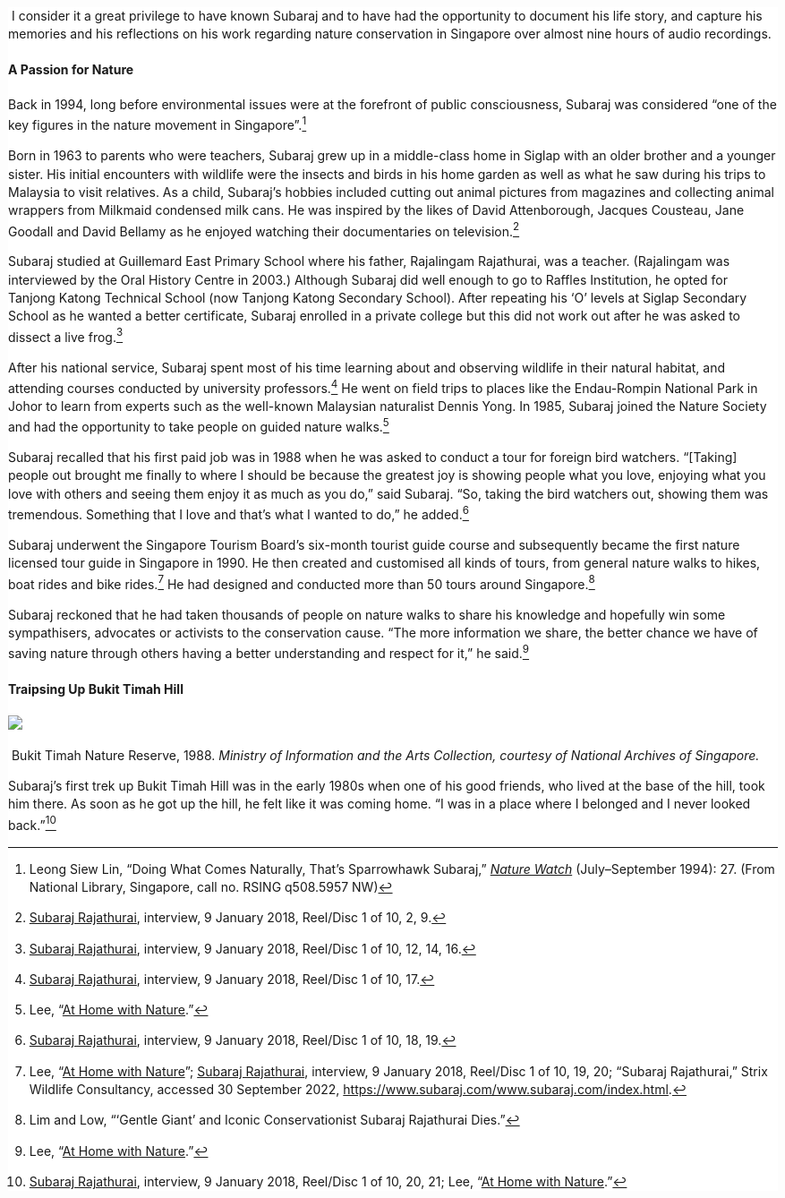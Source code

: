  I consider it a great privilege to have known Subaraj and to have had the opportunity to document his life story, and capture his memories and his reflections on his work regarding nature conservation in Singapore over almost nine hours of audio recordings.
 
#### **A Passion for Nature**
 
Back in 1994, long before environmental issues were at the forefront of public consciousness, Subaraj was considered “one of the key figures in the nature movement in Singapore”.[^6]

Born in 1963 to parents who were teachers, Subaraj grew up in a middle-class home in Siglap with an older brother and a younger sister. His initial encounters with wildlife were the insects and birds in his home garden as well as what he saw during his trips to Malaysia to visit relatives. As a child, Subaraj’s hobbies included cutting out animal pictures from magazines and collecting animal wrappers from Milkmaid condensed milk cans. He was inspired by the likes of David Attenborough, Jacques Cousteau, Jane Goodall and David Bellamy as he enjoyed watching their documentaries on television.[^7]

Subaraj studied at Guillemard East Primary School where his father, Rajalingam Rajathurai, was a teacher. (Rajalingam was interviewed by the Oral History Centre in 2003.) Although Subaraj did well enough to go to Raffles Institution, he opted for Tanjong Katong Technical School (now Tanjong Katong Secondary School). After repeating his ‘O’ levels at Siglap Secondary School as he wanted a better certificate, Subaraj enrolled in a private college but this did not work out after he was asked to dissect a live frog.[^8]

After his national service, Subaraj spent most of his time learning about and observing wildlife in their natural habitat, and attending courses conducted by university professors.[^9] He went on field trips to places like the Endau-Rompin National Park in Johor to learn from experts such as the well-known Malaysian naturalist Dennis Yong. In 1985, Subaraj joined the Nature Society and had the opportunity to take people on guided nature walks.[^10]

Subaraj recalled that his first paid job was in 1988 when he was asked to conduct a tour for foreign bird watchers. “\[Taking\] people out brought me finally to where I should be because the greatest joy is showing people what you love, enjoying what you love with others and seeing them enjoy it as much as you do,” said Subaraj. “So, taking the bird watchers out, showing them was tremendous. Something that I love and that’s what I wanted to do,” he added.[^11]

Subaraj underwent the Singapore Tourism Board’s six-month tourist guide course and subsequently became the first nature licensed tour guide in Singapore in 1990. He then created and customised all kinds of tours, from general nature walks to hikes, boat rides and bike rides.[^12] He had designed and conducted more than 50 tours around Singapore.[^13]

Subaraj reckoned that he had taken thousands of people on nature walks to share his knowledge and hopefully win some sympathisers, advocates or activists to the conservation cause. “The more information we share, the better chance we have of saving nature through others having a better understanding and respect for it,” he said.[^14]


#### **Traipsing Up Bukit Timah Hill**
 
 ![](/images/Vol%2018%20Issue%204/Subaraj%20Rajathurai/Bukit%20Timah%20Nature%20Reserve,%201988.jpg)
 <div style="background-color: white;">  Bukit Timah Nature Reserve, 1988. <i>Ministry of Information and the Arts Collection, courtesy of National Archives of Singapore.</i></div>
 
 Subaraj’s first trek up Bukit Timah Hill was in the early 1980s when one of his good friends, who lived at the base of the hill, took him there. As soon as he got up the hill, he felt like it was coming home. “I was in a place where I belonged and I never looked back.”[^15]


[^1]: Janice Lim and Low Youjin, “‘Gentle Giant’ and Iconic Conservationist Subaraj Rajathurai Dies,” _Today_, 22 October 2019, https://www.todayonline.com/singapore/gentle-giant-and-iconic-conservationist-subaraj-rajathurai-dies; Malavika Menon, “PM Lee Hsien Loong Pays Tribute to Singapore’s ‘Nature Man’ Subaraj Rajathurai,” _Straits Times_, 6 November 2019, https://www.straitstimes.com/singapore/pm-lee-pays-tribute-to-singapores-nature-man-subaraj-rajathurai.
[^2]: Venessa Lee, “[At Home with Nature](https://eresources.nlb.gov.sg/newspapers/Digitised/Article/straitstimes20170220-1.2.56.1),” _Straits Times_, 20 February 2017, 1. (From NewspaperSG)
[^3]: [Subaraj Rajathurai](https://www.nas.gov.sg/archivesonline/Flipviewer/publish/b/b1020146-4db8-11e8-b81e-001a4a5ba61b-OHC004236_001/web/html5/), oral history interview by Benjamin Ho, 9 January 2018, transcript and MP3 audio, Reel/Disc 1 of 10, National Archives of Singapore (accession no. 004236), 16–17.
[^4]: Lim and Low, “‘Gentle Giant’ and Iconic Conservationist Subaraj Rajathurai Dies”; Lee, “[At Home with Nature](https://eresources.nlb.gov.sg/newspapers/Digitised/Article/straitstimes20170220-1.2.56.1).”
[^5]: Kok Yufeng, “Veteran Nature Guide, Conservationist Subaraj Rajathurai Dies Aged 56,” _The New Paper_, 23 October 2019, https://tnp.straitstimes.com/news/singapore/veteran-nature-guide-conservationist-subaraj-rajathurai-dies-aged-56.
[^6]: Leong Siew Lin, “Doing What Comes Naturally, That’s Sparrowhawk Subaraj,” [_Nature Watch_](https://catalogue.nlb.gov.sg/cgi-bin/spydus.exe/ENQ/WPAC/BIBENQ?SETLVL=1&BRN=6787394) (July–September 1994): 27. (From National Library, Singapore, call no. RSING q508.5957 NW)
[^7]: [Subaraj Rajathurai](https://www.nas.gov.sg/archivesonline/Flipviewer/publish/b/b1020146-4db8-11e8-b81e-001a4a5ba61b-OHC004236_001/web/html5/), interview, 9 January 2018, Reel/Disc 1 of 10, 2, 9.
[^8]: [Subaraj Rajathurai](https://www.nas.gov.sg/archivesonline/Flipviewer/publish/b/b1020146-4db8-11e8-b81e-001a4a5ba61b-OHC004236_001/web/html5/), interview, 9 January 2018, Reel/Disc 1 of 10, 12, 14, 16.
[^9]: [Subaraj Rajathurai](https://www.nas.gov.sg/archivesonline/Flipviewer/publish/b/b1020146-4db8-11e8-b81e-001a4a5ba61b-OHC004236_001/web/html5/), interview, 9 January 2018, Reel/Disc 1 of 10, 17.
[^10]: Lee, “[At Home with Nature](https://eresources.nlb.gov.sg/newspapers/Digitised/Article/straitstimes20170220-1.2.56.1).”
[^11]: [Subaraj Rajathurai](https://www.nas.gov.sg/archivesonline/Flipviewer/publish/b/b1020146-4db8-11e8-b81e-001a4a5ba61b-OHC004236_001/web/html5/), interview, 9 January 2018, Reel/Disc 1 of 10, 18, 19.
[^12]: Lee, “[At Home with Nature](https://eresources.nlb.gov.sg/newspapers/Digitised/Article/straitstimes20170220-1.2.56.1)”; [Subaraj Rajathurai](https://www.nas.gov.sg/archivesonline/Flipviewer/publish/b/b1020146-4db8-11e8-b81e-001a4a5ba61b-OHC004236_001/web/html5/), interview, 9 January 2018, Reel/Disc 1 of 10, 19, 20; “Subaraj Rajathurai,” Strix Wildlife Consultancy, accessed 30 September 2022, https://www.subaraj.com/www.subaraj.com/index.html.
[^13]: Lim and Low, “‘Gentle Giant’ and Iconic Conservationist Subaraj Rajathurai Dies.”
[^14]: Lee, “[At Home with Nature](https://eresources.nlb.gov.sg/newspapers/Digitised/Article/straitstimes20170220-1.2.56.1).”
[^15]: [Subaraj Rajathurai](https://www.nas.gov.sg/archivesonline/Flipviewer/publish/b/b1020146-4db8-11e8-b81e-001a4a5ba61b-OHC004236_001/web/html5/), interview, 9 January 2018, Reel/Disc 1 of 10, 20, 21; Lee, “[At Home with Nature](https://eresources.nlb.gov.sg/newspapers/Digitised/Article/straitstimes20170220-1.2.56.1).”
[^16]: [Subaraj Rajathurai](https://www.nas.gov.sg/archivesonline/Flipviewer/publish/b/b1020146-4db8-11e8-b81e-001a4a5ba61b-OHC004236_001/web/html5/), interview, 9 January 2018, Reel/Disc 1 of 10, 20, 21.
[^17]: [Subaraj Rajathurai](https://www.nas.gov.sg/archivesonline/Flipviewer/publish/b/b1020146-4db8-11e8-b81e-001a4a5ba61b-OHC004236_001/web/html5/), interview, 9 January 2018, Reel/Disc 1 of 10, 21.
[^18]: Lee Meiyu and Fiona Lim, “[Bukit Timah Nature Reserve](https://eresources.nlb.gov.sg/infopedia/articles/SIP_55_2004-12-20.html),” in _Singapore Infopedia_. National Library Board Singapore. Article published 19 November 2015.
[^19]: [Subaraj Rajathurai](https://www.nas.gov.sg/archivesonline/Flipviewer/publish/b/b1020146-4db8-11e8-b81e-001a4a5ba61b-OHC004236_001/web/html5/), interview, 9 January 2018, Reel/Disc 1 of 10, 21, 22.
[^20]: [Subaraj Rajathurai](https://www.nas.gov.sg/archivesonline/Flipviewer/publish/b/b1020146-4db8-11e8-b81e-001a4a5ba61b-OHC004236_001/web/html5/), interview, 9 January 2018, Reel/Disc 1 of 10, 21, 22.
[^21]: [Subaraj Rajathurai](https://www.nas.gov.sg/archivesonline/Flipviewer/publish/e/e3397078-4db8-11e8-b81e-001a4a5ba61b-OHC004236_002/web/html5/), oral history interview by Benjamin Ho, 9 January 2018, transcript and MP3 audio, Reel/Disc 2 of 10, National Archives of Singapore (accession no. 004236), 34.
[^22]: Leong, “[Doing What Comes Naturally](https://catalogue.nlb.gov.sg/cgi-bin/spydus.exe/ENQ/WPAC/BIBENQ?SETLVL=1&BRN=6787394),” 27.
[^23]: [Subaraj Rajathurai](https://www.nas.gov.sg/archivesonline/Flipviewer/publish/4/460c0e96-6fb5-11e8-ae40-001a4a5ba61b-OHC004236_010/web/html5/index.html), oral history interview by Benjamin Ho, 28 May 2018, Reel/Disc 10 of 10, National Archives of Singapore (accession no. 004236), 199.
[^24]: Irene Hoe, “[Is the Bukit Timah Nature Reserve Dying Slowly?](http://eresources.nlb.gov.sg/newspapers/Digitised/Article/straitstimes19850324-1.2.9.6)” _Straits Times_, 24 March 1985, 3. (From Newspaper SG)
[^25]: “NParks Starts New Guided Walks of Eco-Link@BKE,” National Parks Board, 4 November 2015, https://www.nparks.gov.sg/news/2015/11/nparks-starts-new-guided-walks-of-eco-link-at-bke. 
[^26]: “Bukit Timah Nature Reserve Restoration Works – Limited Access to Ensure Public Safety,” National Parks Board, 1 June 2014, https://www.nparks.gov.sg/news/2014/6/bukit-timah-nature-reserve-restoration-works-limited-access-to-ensure-public-safety.
[^27]: “Dairy Farm Nature Park Opens,” AsiaOne, 5 September 2009, https://www.asiaone.com/News/AsiaOne+News/Singapore/Story/A1Story20090905-165865.html.
[^28]: [Subaraj Rajathurai](https://www.nas.gov.sg/archivesonline/Flipviewer/publish/e/e3397078-4db8-11e8-b81e-001a4a5ba61b-OHC004236_002/web/html5/), oral history interview, 9 January 2018, Reel/Disc 2 of 10, 334–45.
[^29]: [Subaraj Rajathurai](https://www.nas.gov.sg/archivesonline/Flipviewer/publish/e/e3397078-4db8-11e8-b81e-001a4a5ba61b-OHC004236_002/web/html5/), oral history interview, 9 January 2018, Reel/Disc 2 of 10, 44.
[^30]: [Subaraj Rajathurai](https://www.nas.gov.sg/archivesonline/Flipviewer/publish/e/e3397078-4db8-11e8-b81e-001a4a5ba61b-OHC004236_002/web/html5/), oral history interview, 9 January 2018, Reel/Disc 2 of 10, 44.
[^31]: [Subaraj Rajathurai](https://www.nas.gov.sg/archivesonline/Flipviewer/publish/0/00dba138-4db9-11e8-b81e-001a4a5ba61b-OHC004236_003/web/html5/), oral history interview by Benjamin Ho, 16 January 2018, transcript and MP3 audio, Reel/Disc 3 of 10, National Archives of Singapore (accession no. 004236), 56.
[^32]: Lee Swee Hoon, “[Bird Lovers Submit Proposals for 300-ha Nature Reserve](http://eresources.nlb.gov.sg/newspapers/Digitised/Article/straitstimes19871214-1.2.26.3),” _Straits Times_, 14 December 1987, 14. (From NewspaperSG); [Subaraj Rajathurai](https://www.nas.gov.sg/archivesonline/Flipviewer/publish/0/00dba138-4db9-11e8-b81e-001a4a5ba61b-OHC004236_003/web/html5/), oral history 16 January 2018, Reel/Disc 3 of 10, 56–57.
[^33]: [Subaraj Rajathurai](https://www.nas.gov.sg/archivesonline/Flipviewer/publish/0/00dba138-4db9-11e8-b81e-001a4a5ba61b-OHC004236_003/web/html5/), oral history 16 January 2018, Reel/Disc 3 of 10, 56.
[^34]: Janice Loo, “[Sungei Buloh Wetland Reserve](https://eresources.nlb.gov.sg/infopedia/articles/SIP_566_2005-02-01.html),” _Singapore Infopedia_, published 31 December 2015; Subaraj Rajathurai, “[The Man Behind Sungei Buloh](http://eresources.nlb.gov.sg/newspapers/Digitised/Article/straitstimes20150816-1.2.37.10.2),” _Straits Times_, 16 August 2015, 6; Wing Chong, “[Volunteers’ Efforts Helped Save Sungei Buloh](http://eresources.nlb.gov.sg/newspapers/Digitised/Article/straitstimes20150823-1.2.37.12),” _Straits Times_, 23 August 2015, 6. (From NewspaperSG) 
[^35]: Lee, “[At Home with Nature](https://eresources.nlb.gov.sg/newspapers/Digitised/Article/straitstimes20170220-1.2.56.1).”
[^36]: [Subaraj Rajathurai](https://www.nas.gov.sg/archivesonline/Flipviewer/publish/0/00dba138-4db9-11e8-b81e-001a4a5ba61b-OHC004236_003/web/html5/), oral history 16 January 2018, Reel/Disc 3 of 10, 57.
[^37]: “[Govt Committed to Nature Conservation](http://eresources.nlb.gov.sg/newspapers/Digitised/Article/straitstimes19931207-1.2.5),” _Straits Times_, 7 December 1993, 1. (From NewspaperSG)
[^38]: [Subaraj Rajathurai](https://www.nas.gov.sg/archivesonline/Flipviewer/publish/0/00dba138-4db9-11e8-b81e-001a4a5ba61b-OHC004236_003/web/html5/), oral history 16 January 2018, Reel/Disc 3 of 10, 58.
[^39]: [Subaraj Rajathurai](https://www.nas.gov.sg/archivesonline/Flipviewer/publish/0/00dba138-4db9-11e8-b81e-001a4a5ba61b-OHC004236_003/web/html5/), oral history 16 January 2018, Reel/Disc 3 of 10, 58.
[^40]: [Subaraj Rajathurai](https://www.nas.gov.sg/archivesonline/Flipviewer/publish/0/00dba138-4db9-11e8-b81e-001a4a5ba61b-OHC004236_003/web/html5/), oral history 16 January 2018, Reel/Disc 3 of 10, 58, 59.
[^41]: [Subaraj Rajathurai](https://www.nas.gov.sg/archivesonline/Flipviewer/publish/0/00dba138-4db9-11e8-b81e-001a4a5ba61b-OHC004236_003/web/html5/), oral history 16 January 2018, Reel/Disc 3 of 10, 59.
[^42]: Lim and Low, “‘Gentle Giant’ and Iconic Conservationist Subaraj Rajathurai Dies”; Lee, “[At Home with Nature](https://eresources.nlb.gov.sg/newspapers/Digitised/Article/straitstimes20170220-1.2.56.1).”